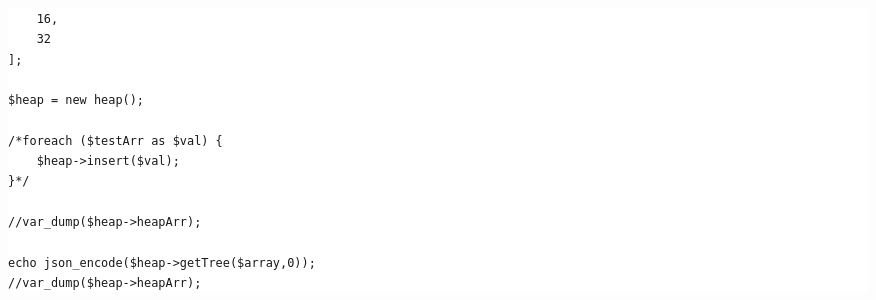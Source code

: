 ```
    16,
    32
];

$heap = new heap();

/*foreach ($testArr as $val) {
    $heap->insert($val);
}*/

//var_dump($heap->heapArr);

echo json_encode($heap->getTree($array,0));
//var_dump($heap->heapArr);
```
